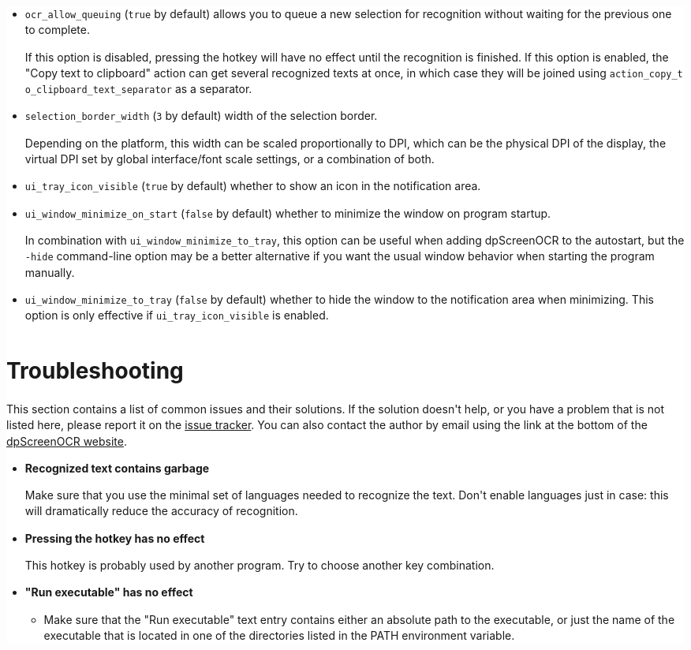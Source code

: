 *   `ocr_allow_queuing` (`true` by default) allows you to queue a new
    selection for recognition without waiting for the previous one to
    complete.

    If this option is disabled, pressing the hotkey will have no
    effect until the recognition is finished. If this option is
    enabled, the "Copy text to clipboard" action can get several
    recognized texts at once, in which case they will be joined using
    `action_copy_to_clipboard_text_separator` as a separator.

*   `selection_border_width` (`3` by default) width of the selection
    border.

    Depending on the platform, this width can be scaled proportionally
    to DPI, which can be the physical DPI of the display, the virtual
    DPI set by global interface/font scale settings, or a combination
    of both.

*   `ui_tray_icon_visible` (`true` by default) whether to show an icon
    in the notification area.

*   `ui_window_minimize_on_start` (`false` by default) whether to
    minimize the window on program startup.

    In combination with `ui_window_minimize_to_tray`, this option can
    be useful when adding dpScreenOCR to the autostart, but the
    `-hide` command-line option may be a better alternative if you
    want the usual window behavior when starting the program manually.

*   `ui_window_minimize_to_tray` (`false` by default) whether to hide
    the window to the notification area when minimizing. This option
    is only effective if `ui_tray_icon_visible` is enabled.


# Troubleshooting

This section contains a list of common issues and their solutions. If
the solution doesn't help, or you have a problem that is not listed
here, please report it on the [issue tracker][]. You can also contact
the author by email using the link at the bottom of the
[dpScreenOCR website][].

[Issue tracker]: https://github.com/danpla/dpscreenocr/issues

*   **Recognized text contains garbage**

    Make sure that you use the minimal set of languages needed to
    recognize the text. Don't enable languages just in case: this will
    dramatically reduce the accuracy of recognition.

*   **Pressing the hotkey has no effect**

    This hotkey is probably used by another program. Try to choose
    another key combination.

*   **"Run executable" has no effect**

    * Make sure that the "Run executable" text entry contains either
      an absolute path to the executable, or just the name of the
      executable that is located in one of the directories listed in
      the PATH environment variable.


[dpScreenOCR website]: https://danpla.github.io/dpscreenocr
[Tesseract]: https://en.wikipedia.org/wiki/Tesseract_(software)
[Portable application]: https://en.wikipedia.org/wiki/Portable_application
[Shebang]: https://en.wikipedia.org/wiki/Shebang_(Unix)
[Translate Shell]: https://www.soimort.org/translate-shell/
[Using Python on Windows]: https://docs.python.org/3/using/windows.html
[Language packs]: https://danpla.github.io/dpscreenocr/languages
[tessdata_best]: https://github.com/tesseract-ocr/tessdata_best